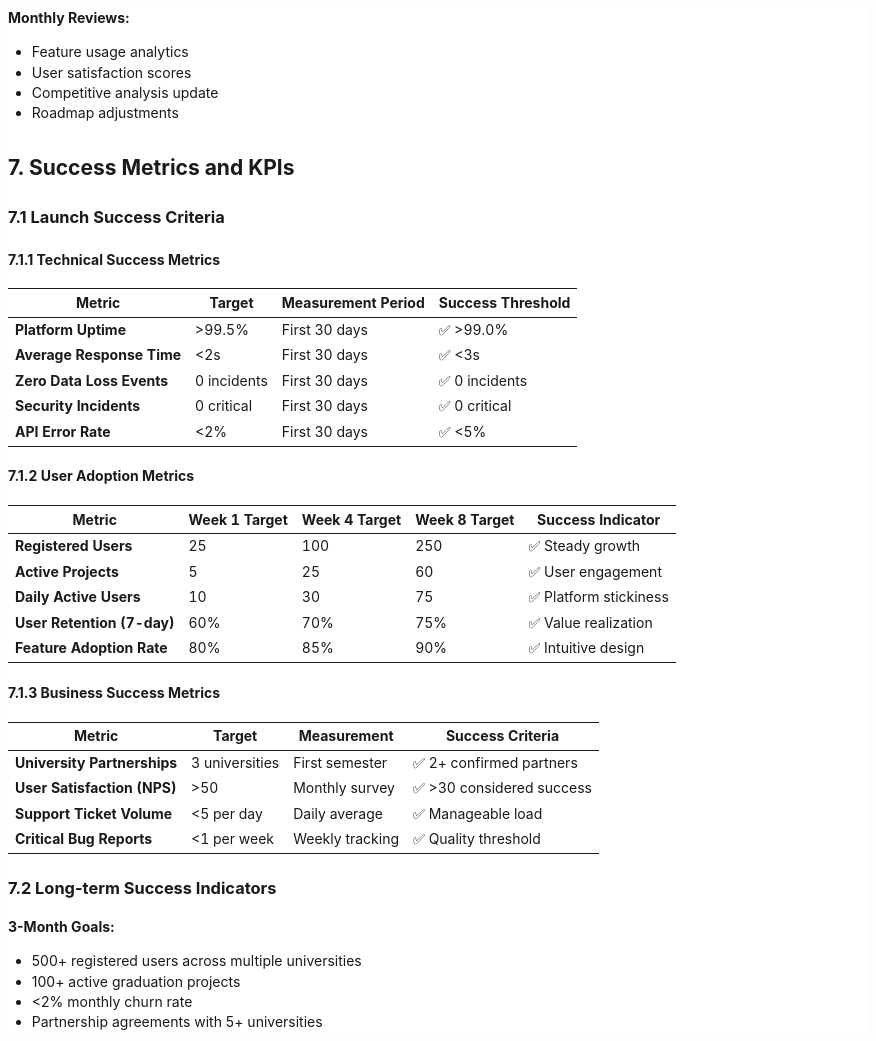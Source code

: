 **Monthly Reviews:**
- Feature usage analytics
- User satisfaction scores
- Competitive analysis update
- Roadmap adjustments

## 7. Success Metrics and KPIs

### 7.1 Launch Success Criteria

#### 7.1.1 Technical Success Metrics

| Metric | Target | Measurement Period | Success Threshold |
|--------|--------|--------------------|------------------|
| **Platform Uptime** | >99.5% | First 30 days | ✅ >99.0% |
| **Average Response Time** | <2s | First 30 days | ✅ <3s |
| **Zero Data Loss Events** | 0 incidents | First 30 days | ✅ 0 incidents |
| **Security Incidents** | 0 critical | First 30 days | ✅ 0 critical |
| **API Error Rate** | <2% | First 30 days | ✅ <5% |

#### 7.1.2 User Adoption Metrics

| Metric | Week 1 Target | Week 4 Target | Week 8 Target | Success Indicator |
|--------|---------------|---------------|---------------|------------------|
| **Registered Users** | 25 | 100 | 250 | ✅ Steady growth |
| **Active Projects** | 5 | 25 | 60 | ✅ User engagement |
| **Daily Active Users** | 10 | 30 | 75 | ✅ Platform stickiness |
| **User Retention (7-day)** | 60% | 70% | 75% | ✅ Value realization |
| **Feature Adoption Rate** | 80% | 85% | 90% | ✅ Intuitive design |

#### 7.1.3 Business Success Metrics

| Metric | Target | Measurement | Success Criteria |
|--------|--------|-------------|------------------|
| **University Partnerships** | 3 universities | First semester | ✅ 2+ confirmed partners |
| **User Satisfaction (NPS)** | >50 | Monthly survey | ✅ >30 considered success |
| **Support Ticket Volume** | <5 per day | Daily average | ✅ Manageable load |
| **Critical Bug Reports** | <1 per week | Weekly tracking | ✅ Quality threshold |

### 7.2 Long-term Success Indicators

**3-Month Goals:**
- 500+ registered users across multiple universities
- 100+ active graduation projects
- <2% monthly churn rate
- Partnership agreements with 5+ universities
